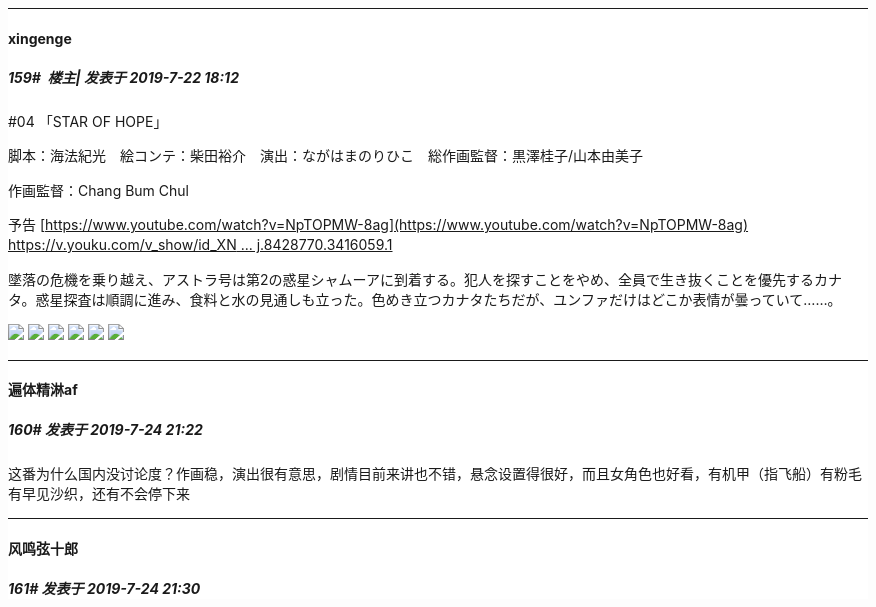 





*****

####  xingenge  
##### 159#         楼主| 发表于 2019-7-22 18:12




#04 「STAR OF HOPE」

脚本：海法紀光　絵コンテ：柴田裕介　演出：ながはまのりひこ　総作画監督：黒澤桂子/山本由美子　

作画監督：Chang Bum Chul


予告 [https://www.youtube.com/watch?v=NpTOPMW-8ag](https://www.youtube.com/watch?v=NpTOPMW-8ag)
[https://v.youku.com/v_show/id_XN ... j.8428770.3416059.1](https://v.youku.com/v_show/id_XNDI4MzA1MzYyOA==.html?spm=a2h3j.8428770.3416059.1)


墜落の危機を乗り越え、アストラ号は第2の惑星シャムーアに到着する。犯人を探すことをやめ、全員で生き抜くことを優先するカナタ。惑星探査は順調に進み、食料と水の見通しも立った。色めき立つカナタたちだが、ユンファだけはどこか表情が曇っていて……。

<img src="http://wx3.sinaimg.cn/large/740ca5e5gy1g58rz3x742j20zk0k0q5g.jpg" referrerpolicy="no-referrer">
<img src="http://wx3.sinaimg.cn/large/740ca5e5gy1g58rz4bap6j20zk0k0dk5.jpg" referrerpolicy="no-referrer">
<img src="http://wx2.sinaimg.cn/large/740ca5e5gy1g58rzgwg3oj20zk0k00vi.jpg" referrerpolicy="no-referrer">
<img src="http://wx2.sinaimg.cn/large/740ca5e5gy1g58rzhj0hzj20zk0k0wgw.jpg" referrerpolicy="no-referrer">
<img src="http://wx4.sinaimg.cn/large/740ca5e5gy1g58rzi9koij20zk0k0djg.jpg" referrerpolicy="no-referrer">
<img src="http://wx1.sinaimg.cn/large/740ca5e5gy1g58rziohwlj20zk0k00vo.jpg" referrerpolicy="no-referrer">







*****

####  遍体精淋af  
##### 160#       发表于 2019-7-24 21:22




这番为什么国内没讨论度？作画稳，演出很有意思，剧情目前来讲也不错，悬念设置得很好，而且女角色也好看，有机甲（指飞船）有粉毛有早见沙织，还有不会停下来







*****

####  风鸣弦十郎  
##### 161#       发表于 2019-7-24 21:30
